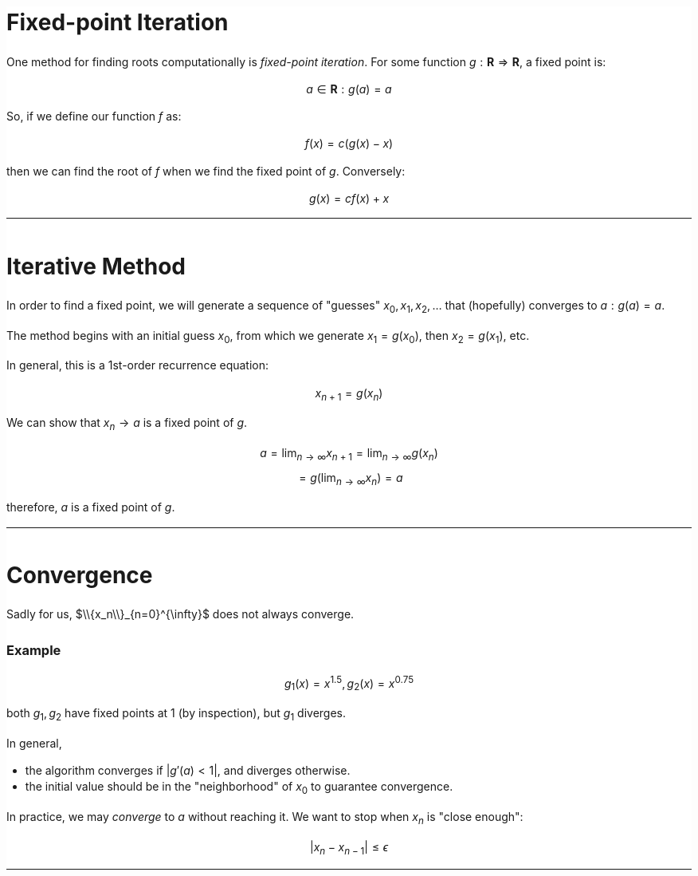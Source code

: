 Fixed-point Iteration
=====================

One method for finding roots computationally is *fixed-point iteration*. For some function $g:\mathbf{R} \Rightarrow \mathbf{R}$, a fixed point is:

$$a \in \mathbf{R}: g(a) = a$$

So, if we define our function $f$ as:

$$f(x) = c(g(x)-x)$$

then we can find the root of $f$ when we find the fixed point of $g$. Conversely:

$$g(x) = cf(x) + x$$

---

Iterative Method
================

In order to find a fixed point, we will generate a sequence of "guesses" $x_0, x_1, x_2, \ldots$ that (hopefully) converges to $a: g(a)=a$.

The method begins with an initial guess $x_0$, from which we generate $x_1 = g(x_0)$, then $x_2 = g(x_1)$, etc.

In general, this is a 1st-order recurrence equation:

$$x_{n+1} = g(x_{n})$$

We can show that $x_n \rightarrow a$ is a fixed point of $g$.

$$a = \lim_{n \rightarrow \infty} x_{n+1} = \lim_{n \rightarrow \infty} g(x_n)$$ 
$$ = g(\lim_{n \rightarrow \infty} x_n) = a$$

therefore, $a$ is a fixed point of $g$.

---

Convergence
===========

Sadly for us, $\\{x_n\\}_{n=0}^{\infty}$ does not always converge.

### Example

$$g_1(x) = x^{1.5}, \, g_2(x) = x^{0.75}$$

both $g_1, g_2$ have fixed points at 1 (by inspection), but $g_1$ diverges.

In general, 

* the algorithm converges if $|g'(a)<1|$, and diverges otherwise.
* the initial value should be in the "neighborhood" of $x_0$ to guarantee convergence.

In practice, we may *converge* to $a$ without reaching it. We want to stop when $x_n$ is "close enough":

$$ |x_n - x_{n-1}| \le \epsilon$$

---

